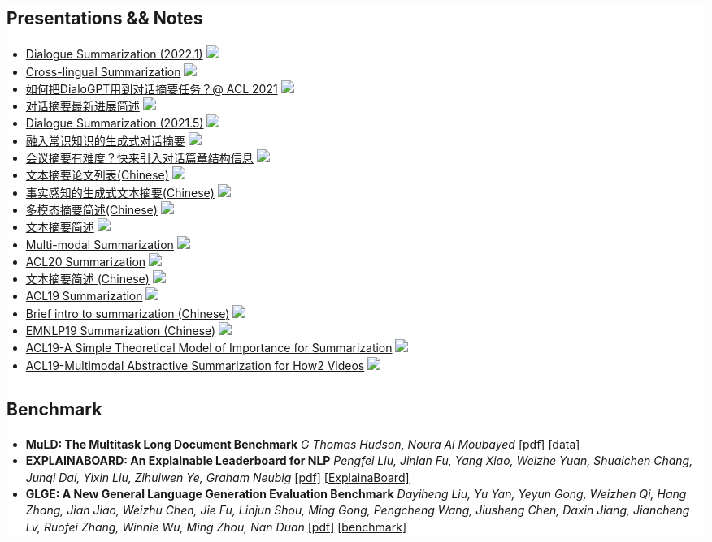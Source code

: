 ## Presentations && Notes
* [Dialogue Summarization (2022.1)](slides/presentation/Dialogue_Summarization_DAMO.pdf) ![](https://img.shields.io/badge/-presentations-brightgreen)
* [Cross-lingual Summarization](slides/presentation/Cross-lingual_Summarization.pdf) ![](https://img.shields.io/badge/-presentations-brightgreen) 
* [如何把DialoGPT用到对话摘要任务？@ ACL 2021](https://mp.weixin.qq.com/s/GQQRRS3F7p4Zv6wSuDh0ng) ![](https://img.shields.io/badge/-blog-red) 
* [对话摘要最新进展简述](https://mp.weixin.qq.com/s/628OAOW1_-Yc_vQbeuY_uA) ![](https://img.shields.io/badge/-blog-red) 
* [Dialogue Summarization (2021.5)](slides/presentation/Dialogue_Summarization.pdf) ![](https://img.shields.io/badge/-presentations-brightgreen) 
* [融入常识知识的生成式对话摘要](https://mp.weixin.qq.com/s/x3zqGc4pqh4x3q_uorNKcg) ![](https://img.shields.io/badge/-blog-red) 
* [会议摘要有难度？快来引入对话篇章结构信息](https://mp.weixin.qq.com/s/Be7AYUPdux8NvAO4wo6_fg) ![](https://img.shields.io/badge/-blog-red) 
* [文本摘要论文列表(Chinese)](https://mp.weixin.qq.com/s/tLdLGSFl229selxeogQk-w) ![](https://img.shields.io/badge/-blog-red) 
* [事实感知的生成式文本摘要(Chinese)](https://mp.weixin.qq.com/s/Aye9FBwG-v2JO2MLoEjo0g) ![](https://img.shields.io/badge/-blog-red) 
* [多模态摘要简述(Chinese)](https://mp.weixin.qq.com/s/Ce6jtp-gTtqeh9lgi-kHtQ) ![](https://img.shields.io/badge/-blog-red) 
* [文本摘要简述](https://mp.weixin.qq.com/s/NGpDrYilAeuH6pQji0ujaA) ![](https://img.shields.io/badge/-blog-red) 
* [Multi-modal Summarization](slides/presentation/Multi-modal-Summarization.pdf) ![](https://img.shields.io/badge/-presentations-brightgreen) 
* [ACL20 Summarization](slides/presentation/acl2020-summarization.pdf) ![](https://img.shields.io/badge/-presentations-brightgreen) 
* [文本摘要简述 (Chinese)](slides/presentation/文本摘要简述.pdf) ![](https://img.shields.io/badge/-presentations-brightgreen) 
* [ACL19 Summarization](slides/presentation/ACL19%20Summarization.pdf) ![](https://img.shields.io/badge/-presentations-brightgreen) 
* [Brief intro to summarization (Chinese)](slides/notes/Brief-intro-to-summarization.pdf) ![](https://img.shields.io/badge/-notes-orange)
* [EMNLP19 Summarization (Chinese)](slides/notes/EMNLP19_Summarization.pdf) ![](https://img.shields.io/badge/-notes-orange)
* [ACL19-A Simple Theoretical Model of Importance for Summarization](slides/paper-slides/A%20Simple%20Theoretical%20Model%20of%20Importance%20for%20Summarization.pdf) ![](https://img.shields.io/badge/-papers-blue)
* [ACL19-Multimodal Abstractive Summarization for How2 Videos](slides/paper-slides/Multimodal%20Abstractive%20Summarization%20for%20How2%20Videos.pdf) ![](https://img.shields.io/badge/-papers-blue)


## Benchmark
* **MuLD: The Multitask Long Document Benchmark** *G Thomas Hudson, Noura Al Moubayed* [[pdf]](https://arxiv.org/abs/2202.07362) [[data]](https://github.com/ghomasHudson/muld)
* **EXPLAINABOARD: An Explainable Leaderboard for NLP** *Pengfei Liu, Jinlan Fu, Yang Xiao, Weizhe Yuan, Shuaichen Chang, Junqi Dai, Yixin Liu, Zihuiwen Ye, Graham Neubig* [[pdf]](http://explainaboard.nlpedia.ai/ExplainaBoard.pdf) [[ExplainaBoard]](http://explainaboard.nlpedia.ai/leaderboard/task-summ/index.php)
* **GLGE: A New General Language Generation Evaluation Benchmark** *Dayiheng Liu, Yu Yan, Yeyun Gong, Weizhen Qi, Hang Zhang, Jian Jiao, Weizhu Chen, Jie Fu, Linjun Shou, Ming Gong, Pengcheng Wang, Jiusheng Chen, Daxin Jiang, Jiancheng Lv, Ruofei Zhang, Winnie Wu, Ming Zhou, Nan Duan* [[pdf]](https://arxiv.org/abs/2011.11928) [[benchmark]](https://github.com/microsoft/glge)

